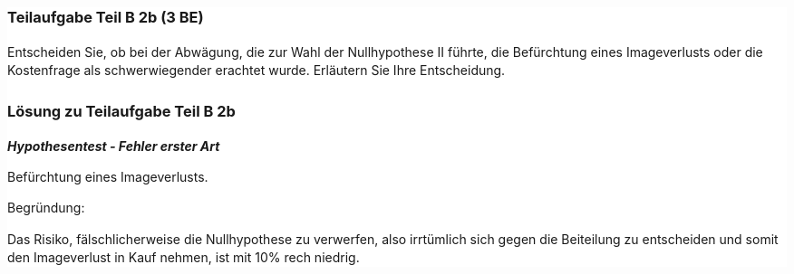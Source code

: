 
### Teilaufgabe Teil B 2b (3 BE)

Entscheiden Sie, ob bei der Abwägung, die zur Wahl der Nullhypothese II führte, die Befürchtung eines Imageverlusts oder die Kostenfrage als schwerwiegender erachtet wurde. Erläutern Sie Ihre Entscheidung.

### Lösung zu Teilaufgabe Teil B 2b

_**Hypothesentest - Fehler erster Art**_

Befürchtung eines Imageverlusts.

Begründung:

Das Risiko, fälschlicherweise die Nullhypothese zu verwerfen, also irrtümlich sich gegen die Beiteilung zu entscheiden und somit den Imageverlust in Kauf nehmen, ist mit 10\% rech niedrig.
